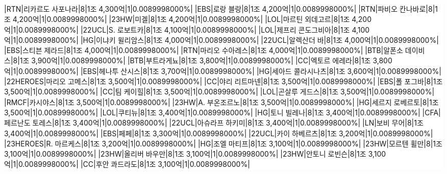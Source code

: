 |RTN|리카르도 사포나라|8|1조 4,300억|1|0.0089998000%|
|EBS|로랑 블랑|8|1조 4,200억|1|0.0089998000%|
|RTN|파비오 칸나바로|8|1조 4,200억|1|0.0089998000%|
|23HW|미겔|8|1조 4,200억|1|0.0089998000%|
|LOL|마르틴 외데고르|8|1조 4,200억|1|0.0089998000%|
|22UCL|S. 로보트카|8|1조 4,100억|1|0.0089998000%|
|LOL|제프리 콘도그비아|8|1조 4,100억|1|0.0089998000%|
|HG|이냐키 윌리암스|8|1조 4,000억|1|0.0089998000%|
|22UCL|알렉산더 바|8|1조 4,000억|1|0.0089998000%|
|EBS|스티븐 제라드|8|1조 4,000억|1|0.0089998000%|
|RTN|마리오 수아레스|8|1조 4,000억|1|0.0089998000%|
|BTB|알폰소 데이비스|8|1조 3,900억|1|0.0089998000%|
|BTB|부트라게뇨|8|1조 3,800억|1|0.0089998000%|
|CC|엑토르 에레라|8|1조 3,800억|1|0.0089998000%|
|EBS|헤나투 산시스|8|1조 3,700억|1|0.0089998000%|
|HG|세아드 콜라시나츠|8|1조 3,600억|1|0.0089998000%|
|22HEROES|마리오 고메스|8|1조 3,500억|1|0.0089998000%|
|CC|야리 리트마넨|8|1조 3,500억|1|0.0089998000%|
|EBS|폴 포그바|8|1조 3,500억|1|0.0089998000%|
|CC|팀 케이힐|8|1조 3,500억|1|0.0089998000%|
|LOL|곤살루 게드스|8|1조 3,500억|1|0.0089998000%|
|RMCF|카시야스|8|1조 3,500억|1|0.0089998000%|
|23HW|A. 부온조르노|8|1조 3,500억|1|0.0089998000%|
|HG|세르지 로베르토|8|1조 3,500억|1|0.0089998000%|
|LOL|쿠티뉴|8|1조 3,400억|1|0.0089998000%|
|HG|토니 빌레나|8|1조 3,400억|1|0.0089998000%|
|CFA|페르난도 토레스|8|1조 3,400억|1|0.0089998000%|
|22UCL|아슈라프 하키미|8|1조 3,400억|1|0.0089998000%|
|LN|보비 무어|8|1조 3,400억|1|0.0089998000%|
|EBS|페페|8|1조 3,300억|1|0.0089998000%|
|22UCL|카이 하베르츠|8|1조 3,200억|1|0.0089998000%|
|23HEROES|R. 마르케스|8|1조 3,200억|1|0.0089998000%|
|HG|조엘 마티프|8|1조 3,100억|1|0.0089998000%|
|23HW|모르텐 휠만|8|1조 3,100억|1|0.0089998000%|
|23HW|올리버 바우만|8|1조 3,100억|1|0.0089998000%|
|23HW|안토니 로빈슨|8|1조 3,100억|1|0.0089998000%|
|CC|후안 콰드라도|8|1조 3,100억|1|0.0089998000%|